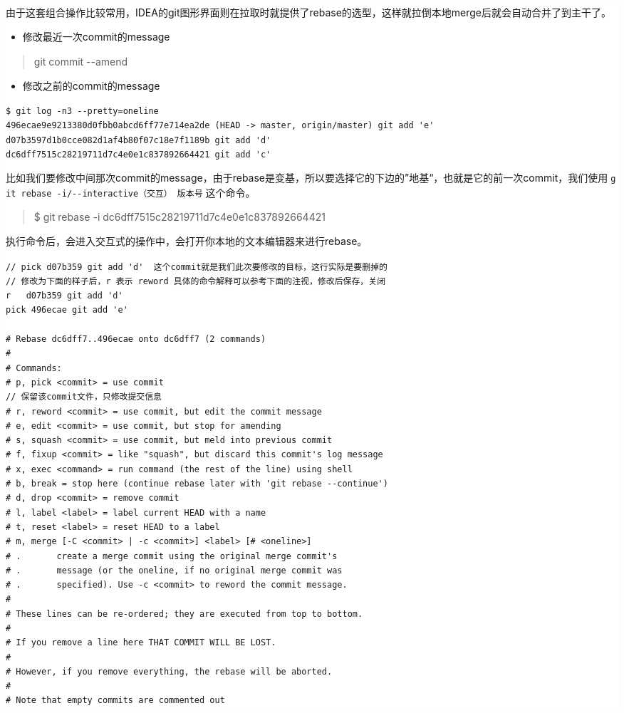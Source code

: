 由于这套组合操作比较常用，IDEA的git图形界面则在拉取时就提供了rebase的选型，这样就拉倒本地merge后就会自动合并了到主干了。

-  修改最近一次commit的message  

>  git commit --amend 

- 修改之前的commit的message  

```
$ git log -n3 --pretty=oneline
496ecae9e9213380d0fbb0abcd6ff77e714ea2de (HEAD -> master, origin/master) git add 'e'
d07b3597d1b0cce082d1af4b80f07c18e7f1189b git add 'd'
dc6dff7515c28219711d7c4e0e1c837892664421 git add 'c'
```

比如我们要修改中间那次commit的message，由于rebase是变基，所以要选择它的下边的”地基“，也就是它的前一次commit，我们使用 `git rebase -i/--interactive（交互） 版本号` 这个命令。

> $ git rebase -i dc6dff7515c28219711d7c4e0e1c837892664421

执行命令后，会进入交互式的操作中，会打开你本地的文本编辑器来进行rebase。

```
// pick d07b359 git add 'd'  这个commit就是我们此次要修改的目标，这行实际是要删掉的
// 修改为下面的样子后，r 表示 reword 具体的命令解释可以参考下面的注视，修改后保存，关闭
r	d07b359 git add 'd'
pick 496ecae git add 'e'

# Rebase dc6dff7..496ecae onto dc6dff7 (2 commands)
#
# Commands:
# p, pick <commit> = use commit
// 保留该commit文件，只修改提交信息
# r, reword <commit> = use commit, but edit the commit message
# e, edit <commit> = use commit, but stop for amending
# s, squash <commit> = use commit, but meld into previous commit
# f, fixup <commit> = like "squash", but discard this commit's log message
# x, exec <command> = run command (the rest of the line) using shell
# b, break = stop here (continue rebase later with 'git rebase --continue')
# d, drop <commit> = remove commit
# l, label <label> = label current HEAD with a name
# t, reset <label> = reset HEAD to a label
# m, merge [-C <commit> | -c <commit>] <label> [# <oneline>]
# .       create a merge commit using the original merge commit's
# .       message (or the oneline, if no original merge commit was
# .       specified). Use -c <commit> to reword the commit message.
#
# These lines can be re-ordered; they are executed from top to bottom.
#
# If you remove a line here THAT COMMIT WILL BE LOST.
#
# However, if you remove everything, the rebase will be aborted.
#
# Note that empty commits are commented out
```
